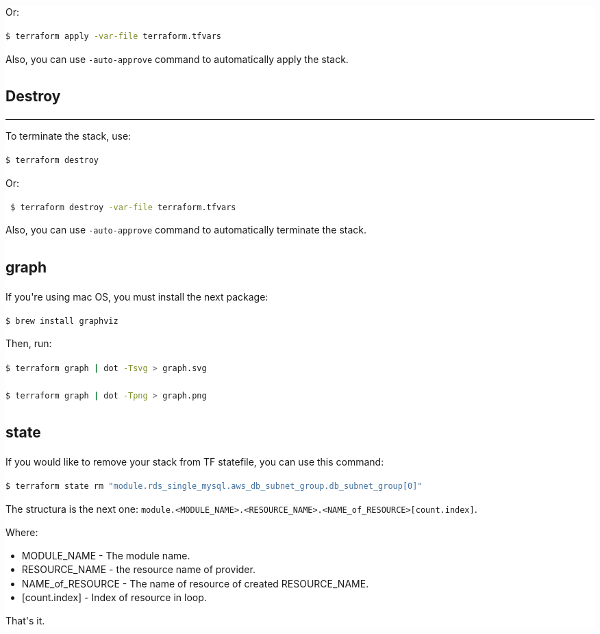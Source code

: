 Or:

```bash
$ terraform apply -var-file terraform.tfvars
```

Also, you can use `-auto-approve` command to automatically apply the stack.

## Destroy
---------
To terminate the stack, use:

```bash
$ terraform destroy
```

Or:

```bash
 $ terraform destroy -var-file terraform.tfvars
```

Also, you can use `-auto-approve` command to automatically terminate the stack.

## graph

If you're using mac OS, you must install the next package:
```bash
$ brew install graphviz
```

Then, run:
```bash
$ terraform graph | dot -Tsvg > graph.svg

$ terraform graph | dot -Tpng > graph.png
```

## state

If you would like to remove your stack from TF statefile, you can use this command:

```bash
$ terraform state rm "module.rds_single_mysql.aws_db_subnet_group.db_subnet_group[0]"
```

The structura is the next one: `module.<MODULE_NAME>.<RESOURCE_NAME>.<NAME_of_RESOURCE>[count.index]`.

Where:

- MODULE_NAME - The module name.
- RESOURCE_NAME - the resource name of provider.
- NAME_of_RESOURCE - The name of resource of created RESOURCE_NAME.
- [count.index] - Index of resource in loop.

That's it.
